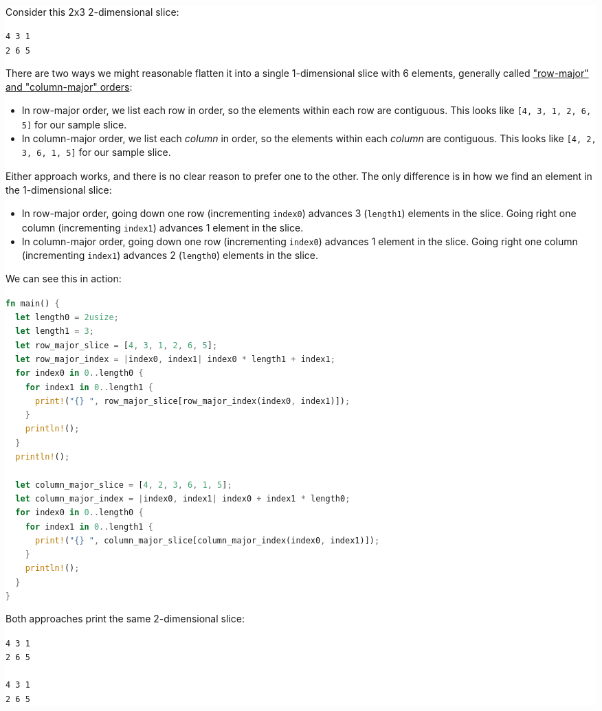 Consider this 2x3 2-dimensional slice:
```
4 3 1
2 6 5
```
There are two ways we might reasonable flatten it into a single 1-dimensional slice with 6 elements, generally called ["row-major" and "column-major" orders](https://en.wikipedia.org/wiki/Row-_and_column-major_order):
- In row-major order, we list each row in order, so the elements within each row are contiguous.
  This looks like `[4, 3, 1, 2, 6, 5]` for our sample slice.
- In column-major order, we list each *column* in order, so the elements within each *column* are contiguous.
  This looks like `[4, 2, 3, 6, 1, 5]` for our sample slice.

Either approach works, and there is no clear reason to prefer one to the other.
The only difference is in how we find an element in the 1-dimensional slice:
- In row-major order, going down one row (incrementing `index0`) advances 3 (`length1`) elements in the slice.
  Going right one column (incrementing `index1`) advances 1 element in the slice.
- In column-major order, going down one row (incrementing `index0`) advances 1 element in the slice.
  Going right one column (incrementing `index1`) advances 2 (`length0`) elements in the slice.

We can see this in action:
```rust
fn main() {
  let length0 = 2usize;
  let length1 = 3;
  let row_major_slice = [4, 3, 1, 2, 6, 5];
  let row_major_index = |index0, index1| index0 * length1 + index1;
  for index0 in 0..length0 {
    for index1 in 0..length1 {
      print!("{} ", row_major_slice[row_major_index(index0, index1)]);
    }
    println!();
  }
  println!();

  let column_major_slice = [4, 2, 3, 6, 1, 5];
  let column_major_index = |index0, index1| index0 + index1 * length0;
  for index0 in 0..length0 {
    for index1 in 0..length1 {
      print!("{} ", column_major_slice[column_major_index(index0, index1)]);
    }
    println!();
  }
}
```
Both approaches print the same 2-dimensional slice:
```
4 3 1
2 6 5

4 3 1
2 6 5
```
